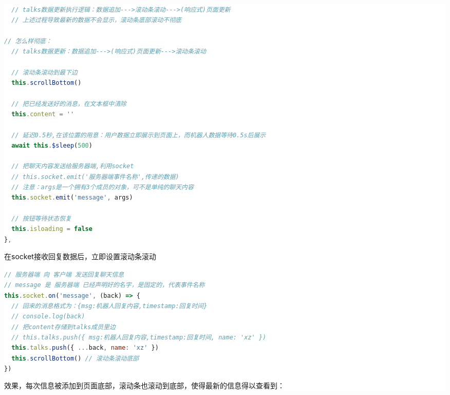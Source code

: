    ```js
     // talks数据更新执行逻辑：数据追加--->滚动条滚动--->(响应式)页面更新
     // 上述过程导致最新的数据不会显示，滚动条底部滚动不彻底
   
  // 怎么样彻底：
     // talks数据更新：数据追加--->(响应式)页面更新--->滚动条滚动

     // 滚动条滚动到最下边
     this.scrollBottom()
   
     // 把已经发送好的消息，在文本框中清除
     this.content = ''
   
     // 延迟0.5秒,在该位置的用意：用户数据立即展示到页面上，而机器人数据等待0.5s后展示
     await this.$sleep(500)
   
     // 把聊天内容发送给服务器端,利用socket
     // this.socket.emit('服务器端事件名称',传递的数据)
     // 注意：args是一个拥有3个成员的对象，可不是单纯的聊天内容
     this.socket.emit('message', args)
   
     // 按钮等待状态恢复
     this.isloading = false
   },
   ```
   
   在socket接收回复数据后，立即设置滚动条滚动
   
   ```js
   // 服务器端 向 客户端 发送回复聊天信息
   // message 是 服务器端 已经声明好的名字，是固定的，代表事件名称
   this.socket.on('message', (back) => {
     // 回来的消息格式为：{msg:机器人回复内容,timestamp:回复时间}
     // console.log(back)
     // 把content存储到talks成员里边
     // this.talks.push({ msg:机器人回复内容,timestamp:回复时间, name: 'xz' })
     this.talks.push({ ...back, name: 'xz' })
     this.scrollBottom() // 滚动条滚动底部
   })
   ```




效果，每次信息被添加到页面底部，滚动条也滚动到底部，使得最新的信息得以查看到：
